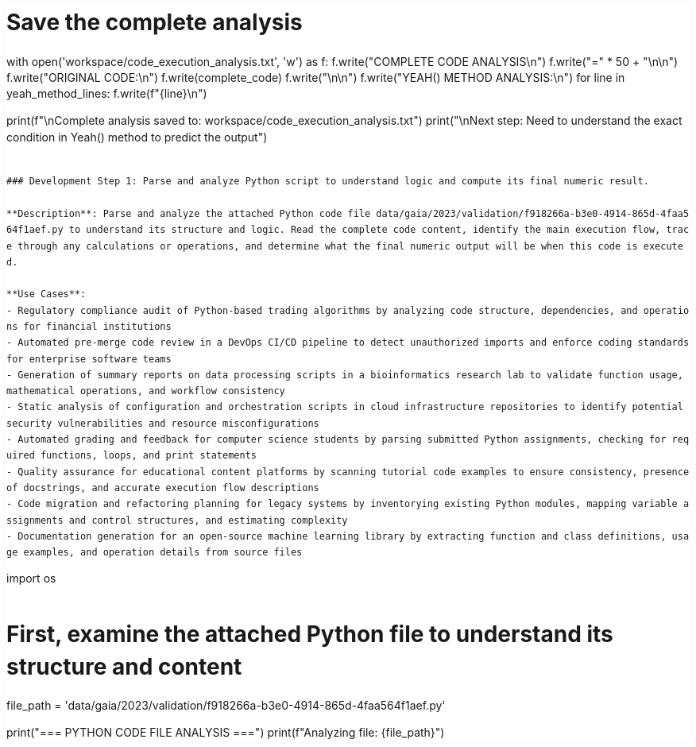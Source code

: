 # Save the complete analysis
with open('workspace/code_execution_analysis.txt', 'w') as f:
    f.write("COMPLETE CODE ANALYSIS\n")
    f.write("=" * 50 + "\n\n")
    f.write("ORIGINAL CODE:\n")
    f.write(complete_code)
    f.write("\n\n")
    f.write("YEAH() METHOD ANALYSIS:\n")
    for line in yeah_method_lines:
        f.write(f"{line}\n")

print(f"\nComplete analysis saved to: workspace/code_execution_analysis.txt")
print("\nNext step: Need to understand the exact condition in Yeah() method to predict the output")
```

### Development Step 1: Parse and analyze Python script to understand logic and compute its final numeric result.

**Description**: Parse and analyze the attached Python code file data/gaia/2023/validation/f918266a-b3e0-4914-865d-4faa564f1aef.py to understand its structure and logic. Read the complete code content, identify the main execution flow, trace through any calculations or operations, and determine what the final numeric output will be when this code is executed.

**Use Cases**:
- Regulatory compliance audit of Python-based trading algorithms by analyzing code structure, dependencies, and operations for financial institutions
- Automated pre-merge code review in a DevOps CI/CD pipeline to detect unauthorized imports and enforce coding standards for enterprise software teams
- Generation of summary reports on data processing scripts in a bioinformatics research lab to validate function usage, mathematical operations, and workflow consistency
- Static analysis of configuration and orchestration scripts in cloud infrastructure repositories to identify potential security vulnerabilities and resource misconfigurations
- Automated grading and feedback for computer science students by parsing submitted Python assignments, checking for required functions, loops, and print statements
- Quality assurance for educational content platforms by scanning tutorial code examples to ensure consistency, presence of docstrings, and accurate execution flow descriptions
- Code migration and refactoring planning for legacy systems by inventorying existing Python modules, mapping variable assignments and control structures, and estimating complexity
- Documentation generation for an open-source machine learning library by extracting function and class definitions, usage examples, and operation details from source files

```
import os

# First, examine the attached Python file to understand its structure and content
file_path = 'data/gaia/2023/validation/f918266a-b3e0-4914-865d-4faa564f1aef.py'

print("=== PYTHON CODE FILE ANALYSIS ===")
print(f"Analyzing file: {file_path}")
